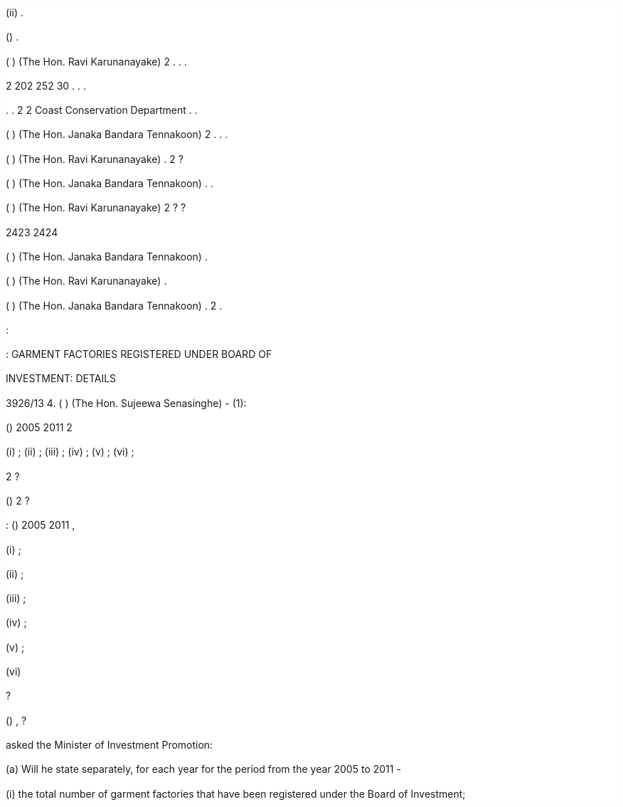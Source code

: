 (ii) .

() .

( ) (The Hon. Ravi Karunanayake) 2 . . .

2 202 252 30 . . .

. . 2 2 Coast Conservation Department . .

( ) (The Hon. Janaka Bandara Tennakoon) 2 . . .

( ) (The Hon. Ravi Karunanayake) . 2 ?

( ) (The Hon. Janaka Bandara Tennakoon) . .

( ) (The Hon. Ravi Karunanayake) 2 ? ?

2423 2424

( ) (The Hon. Janaka Bandara Tennakoon) .

( ) (The Hon. Ravi Karunanayake) .

( ) (The Hon. Janaka Bandara Tennakoon) . 2 .

:

: GARMENT FACTORIES REGISTERED UNDER BOARD OF

INVESTMENT: DETAILS

3926/13 4. ( ) (The Hon. Sujeewa Senasinghe) - (1):

() 2005 2011 2

(i) ; (ii) ; (iii) ; (iv) ; (v) ; (vi) ;

2 ?

() 2 ?

: () 2005 2011 ,

(i) ;

(ii) ;

(iii) ;

(iv) ;

(v) ;

(vi)

?

() , ?

asked the Minister of Investment Promotion:

(a) Will he state separately, for each year for the period from the year 2005 to 2011 -

(i) the total number of garment factories that have been registered under the Board of Investment;
